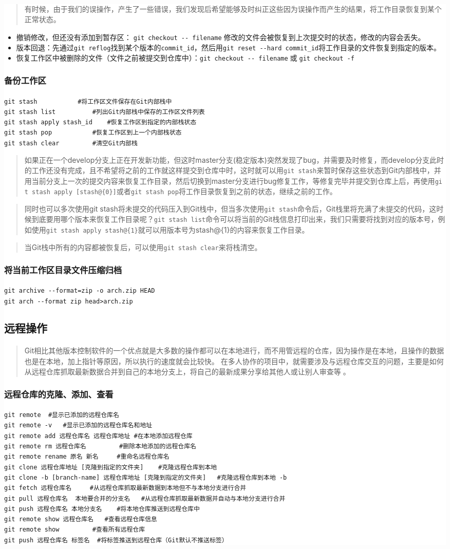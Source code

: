 > 有时候，由于我们的误操作，产生了一些错误，我们发现后希望能够及时纠正这些因为误操作而产生的结果，将工作目录恢复到某个正常状态。

- 撤销修改，但还没有添加到暂存区： `git checkout -- filename` 修改的文件会被恢复到上次提交时的状态，修改的内容会丢失。
- 版本回退：先通过`git reflog`找到某个版本的`commit_id`，然后用`git reset --hard commit_id`将工作目录的文件恢复到指定的版本。
- 恢复工作区中被删除的文件（文件之前被提交到仓库中）：`git checkout -- filename` 或 `git checkout -f`

### 备份工作区

```shell
git stash			#将工作区文件保存在Git内部栈中
git stash list			#列出Git内部栈中保存的工作区文件列表
git stash apply stash_id	#恢复工作区到指定的内部栈状态
git stash pop			#恢复工作区到上一个内部栈状态
git stash clear			#清空Git内部栈
```

> 如果正在一个develop分支上正在开发新功能，但这时master分支(稳定版本)突然发现了bug，并需要及时修复，而develop分支此时的工作还没有完成，且不希望将之前的工作就这样提交到仓库中时，这时就可以用`git stash`来暂时保存这些状态到Git内部栈中，并用当前分支上一次的提交内容来恢复工作目录，然后切换到master分支进行bug修复工作，等修复完毕并提交到仓库上后，再使用`git stash apply [stash@{0}]`或者`git stash pop`将工作目录恢复到之前的状态，继续之前的工作。

> 同时也可以多次使用git stash将未提交的代码压入到Git栈中，但当多次使用`git stash`命令后，Git栈里将充满了未提交的代码，这时候到底要用哪个版本来恢复工作目录呢？`git stash list`命令可以将当前的Git栈信息打印出来，我们只需要将找到对应的版本号，例如使用`git stash apply stash@{1}`就可以用版本号为stash@{1}的内容来恢复工作目录。

> 当Git栈中所有的内容都被恢复后，可以使用`git stash clear`来将栈清空。

### 将当前工作区目录文件压缩归档

```shell
git archive --format=zip -o arch.zip HEAD
git arch --format zip head>arch.zip
```

## 远程操作

> Git相比其他版本控制软件的一个优点就是大多数的操作都可以在本地进行，而不用管远程的仓库，因为操作是在本地，且操作的数据也是在本地，加上指针等原因，所以执行的速度就会比较快。 在多人协作的项目中，就需要涉及与远程仓库交互的问题，主要是如何从远程仓库抓取最新数据合并到自己的本地分支上，将自己的最新成果分享给其他人或让别人审查等 。

### 远程仓库的克隆、添加、查看

```shell
git remote	#显示已添加的远程仓库名
git remote -v 	#显示已添加的远程仓库名和地址
git remote add 远程仓库名 远程仓库地址	#在本地添加远程仓库
git remote rm 远程仓库名			#删除本地添加的远程仓库名
git remote rename 原名 新名		#重命名远程仓库名
git clone 远程仓库地址 [克隆到指定的文件夹]	#克隆远程仓库到本地
git clone -b [branch-name] 远程仓库地址 [克隆到指定的文件夹]	#克隆远程仓库到本地 -b
git fetch 远程仓库名		#从远程仓库抓取最新数据到本地但不与本地分支进行合并 
git pull 远程仓库名	本地要合并的分支名	#从远程仓库抓取最新数据并自动与本地分支进行合并
git push 远程仓库名 本地分支名	#将本地仓库推送到远程仓库中
git remote show 远程仓库名	#查看远程仓库信息
git remote show			#查看所有远程仓库
git push 远程仓库名 标签名	#将标签推送到远程仓库（Git默认不推送标签）
```
